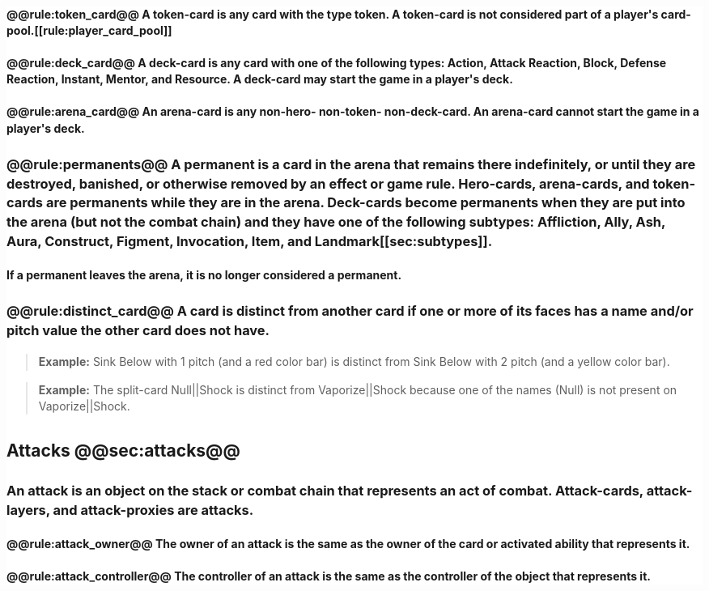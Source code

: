 #### @@rule:token_card@@ A token-card is any card with the type token. A token-card is not considered part of a player's card-pool.[[rule:player_card_pool]]

#### @@rule:deck_card@@ A deck-card is any card with one of the following types: Action, Attack Reaction, Block, Defense Reaction, Instant, Mentor, and Resource. A deck-card may start the game in a player's deck.

#### @@rule:arena_card@@ An arena-card is any non-hero- non-token- non-deck-card. An arena-card cannot start the game in a player's deck.


### @@rule:permanents@@ A permanent is a card in the arena that remains there indefinitely, or until they are destroyed, banished, or otherwise removed by an effect or game rule. Hero-cards, arena-cards, and token-cards are permanents while they are in the arena. Deck-cards become permanents when they are put into the arena (but not the combat chain) and they have one of the following subtypes: Affliction, Ally, Ash, Aura, Construct, Figment, Invocation, Item, and Landmark[[sec:subtypes]].

#### If a permanent leaves the arena, it is no longer considered a permanent.


### @@rule:distinct_card@@ A card is distinct from another card if one or more of its faces has a name and/or pitch value the other card does not have.

> **Example:** Sink Below with 1 pitch (and a red color bar) is distinct from Sink Below with 2 pitch (and a yellow color bar).

> **Example:** The split-card Null||Shock is distinct from Vaporize||Shock because one of the names (Null) is not present on Vaporize||Shock.



## Attacks @@sec:attacks@@


### An attack is an object on the stack or combat chain that represents an act of combat. Attack-cards, attack-layers, and attack-proxies are attacks.

#### @@rule:attack_owner@@ The owner of an attack is the same as the owner of the card or activated ability that represents it.

#### @@rule:attack_controller@@ The controller of an attack is the same as the controller of the object that represents it.
